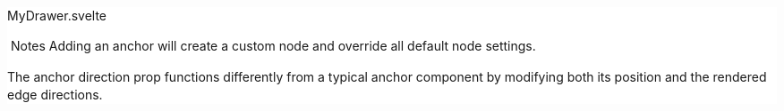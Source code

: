MyDrawer.svelte

<script>
    import {Drawer, ThemeToggle} from 'svelvet';
</script>

<Drawer height={1200} zoom={0.70} controls>
   <ThemeToggle main='light' alt='dark' slot='toggle'/>
</Drawer>

​
Notes
Adding an anchor will create a custom node and override all default node settings.

The anchor direction prop functions differently from a typical anchor component by modifying both its position and the rendered edge directions.

